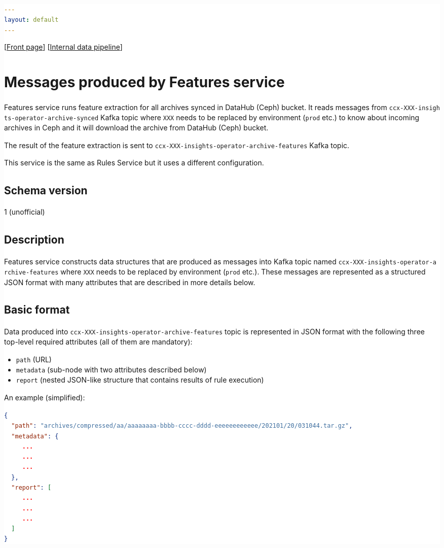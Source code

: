 ```yaml
---
layout: default
---
```

\[[Front page](../index.md)\] \[[Internal data pipeline](../internal_data_pipeline.md)\]

# Messages produced by Features service

Features service runs feature extraction for all archives synced in DataHub
(Ceph) bucket. It reads messages from
`ccx-XXX-insights-operator-archive-synced` Kafka topic where `XXX` needs to be
replaced by environment (`prod` etc.) to know about incoming archives in Ceph
and it will download the archive from DataHub (Ceph) bucket.

The result of the feature extraction is sent to
`ccx-XXX-insights-operator-archive-features` Kafka topic.

This service is the same as Rules Service but it uses a different
configuration.

## Schema version

1 (unofficial)

## Description

Features service constructs data structures that are produced as messages into
Kafka topic named `ccx-XXX-insights-operator-archive-features` where `XXX`
needs to be replaced by environment (`prod` etc.). These messages are
represented as a structured JSON format with many attributes that are described
in more details below.

## Basic format

Data produced into `ccx-XXX-insights-operator-archive-features` topic is
represented in JSON format with the following three top-level required
attributes (all of them are mandatory):

* `path` (URL)
* `metadata` (sub-node with two attributes described below)
* `report` (nested JSON-like structure that contains results of rule execution)

An example (simplified):

```JSON
{
  "path": "archives/compressed/aa/aaaaaaaa-bbbb-cccc-dddd-eeeeeeeeeeee/202101/20/031044.tar.gz",
  "metadata": {
     ...
     ...
     ...
  },
  "report": [
     ...
     ...
     ...
  ]
}
```
